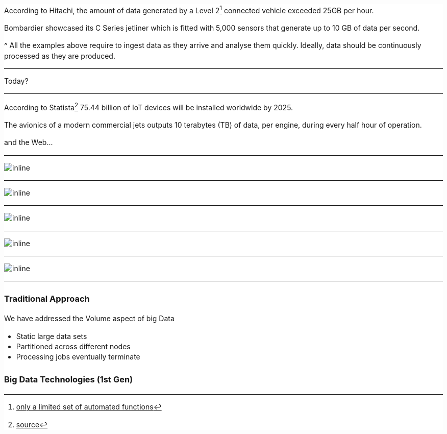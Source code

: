 According to Hitachi, the amount of data generated by a Level 2[^18] connected vehicle exceeded 25GB per hour.

Bombardier showcased its C Series jetliner which is fitted with 5,000 sensors that generate up to 10 GB of data per second. 

[^18]: [only a limited set of automated functions](https://www.tuxera.com/blog/autonomous-cars-300-tb-of-data-per-year/)

^
All the examples above require to ingest data as they arrive and analyse them quickly. Ideally, data should be continuously processed as they are produced.

---

Today?

---

According to Statista[^17] 75.44 billion of IoT devices will be installed worldwide by 2025.

The avionics of a modern commercial jets outputs 10 terabytes (TB) of data, per engine, during every half hour of operation. 

and the Web...

[^17]: [source](https://www.statista.com/statistics/471264/iot-number-of-connected-devices-worldwide/)

---

![inline](./attachments/2016-internet-minute-infographic.png)

---
![inline](./attachments/2017-internet-minute-infographic.png)

---
![inline](./attachments/2018-internet-minute-infographic.png)

---
![inline](./attachments/2019-internet-minute-infographic.png)

---
![inline](./attachments/2020-internet-minute-infographic.jpg)

---

![inline](./attachments/Images/ibm-velocity.pdf)


### Traditional Approach

We have addressed the Volume aspect of big Data

-  Static large data sets
-  Partitioned across different nodes
-  Processing jobs eventually terminate

### Big Data  Technologies (1st Gen)


[^19]: Data velocity represents the speed at which data are consumed and insights are produced.
[^17]: Courtesy of Emanuele Della Valle/Marco Balduini
[^1]: Stonebraker, Michael, Ugur Cetintemel, and Stan Zdonik. "*The 8 requirements of real-time stream processing*." ACM Sigmod Record 34.4 (2005): 42-47
[^2]: Akidau, Tyler, et al. The dataflow model: a practical approach to balancing correctness, latency, and cost in massive-scale, unbounded, out-of-order data processing.(2015).
[^3]: Terry, Douglas, et al. "Continuous queries over append-only databases." Acm Sigmod Record 21.2 (1992): 321-330. 
[^4]: Cugola, Gianpaolo, and Alessandro Margara. "Processing flows of  information: From data stream to complex event processing." ACM Computing Surveys (2012).
[^5]: Arasu, A., Babu, S., & Widom, J. (2006). The CQL continuous query language: semantic foundations and query execution. The VLDB Journal, 15(2), 121-142.
[^6]: Sax, Matthias J., et al. "Streams and tables: Two sides of the same coin." Proceedings of the International Workshop on Real-Time Business Intelligence and Analytics. 2018.
[^7]: [S4](http://incubator.apache.org/projects/s4.html)
[^8]: [Storm](http://storm.apache.org/)
[^9]: [Flink](https://flink.apache.org/)
[^10]: [Beam](https://beam.apache.org/)
[^11]: [Samza](http://samza.apache.org/)
[^12]: [SparkStreaming](https://spark.apache.org/streaming/)
[^13]: [Apex](https://apex.apache.org/)
[^14]: [Kafka Streams](https://kafka.apache.org/documentation/streams/)
[^15]: Courtesy of Emanuele Della Valle/Daniele Dell'Aglio